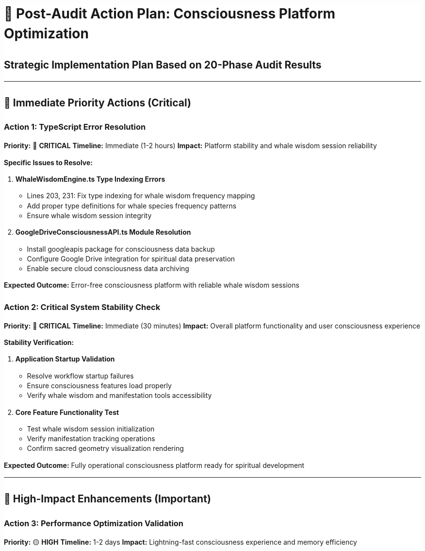 # 🌊 Post-Audit Action Plan: Consciousness Platform Optimization
## **Strategic Implementation Plan Based on 20-Phase Audit Results**

---

## 🎯 **Immediate Priority Actions (Critical)**

### **Action 1: TypeScript Error Resolution** 
**Priority:** 🔴 **CRITICAL**
**Timeline:** Immediate (1-2 hours)
**Impact:** Platform stability and whale wisdom session reliability

**Specific Issues to Resolve:**
1. **WhaleWisdomEngine.ts Type Indexing Errors**
   - Lines 203, 231: Fix type indexing for whale wisdom frequency mapping
   - Add proper type definitions for whale species frequency patterns
   - Ensure whale wisdom session integrity

2. **GoogleDriveConsciousnessAPI.ts Module Resolution**
   - Install googleapis package for consciousness data backup
   - Configure Google Drive integration for spiritual data preservation
   - Enable secure cloud consciousness data archiving

**Expected Outcome:** Error-free consciousness platform with reliable whale wisdom sessions

### **Action 2: Critical System Stability Check**
**Priority:** 🔴 **CRITICAL** 
**Timeline:** Immediate (30 minutes)
**Impact:** Overall platform functionality and user consciousness experience

**Stability Verification:**
1. **Application Startup Validation**
   - Resolve workflow startup failures
   - Ensure consciousness features load properly
   - Verify whale wisdom and manifestation tools accessibility

2. **Core Feature Functionality Test**
   - Test whale wisdom session initialization
   - Verify manifestation tracking operations
   - Confirm sacred geometry visualization rendering

**Expected Outcome:** Fully operational consciousness platform ready for spiritual development

---

## 🌟 **High-Impact Enhancements (Important)**

### **Action 3: Performance Optimization Validation**
**Priority:** 🟡 **HIGH**
**Timeline:** 1-2 days
**Impact:** Lightning-fast consciousness experience and memory efficiency
